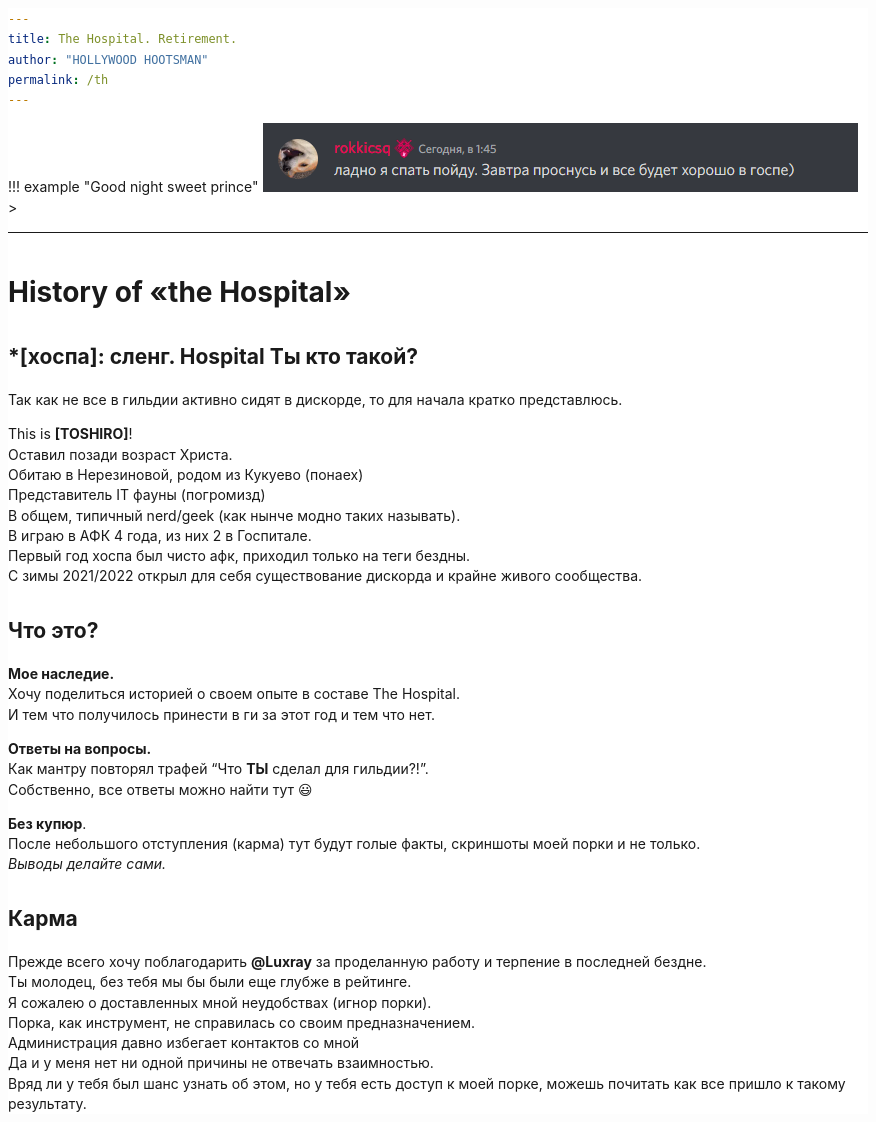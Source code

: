 ```yaml
---
title: The Hospital. Retirement.
author: "HOLLYWOOD HOOTSMAN"
permalink: /th
---
```

!!! example "Good night sweet prince"
    ![imgur](../images/th/sweetdreams.png)
    > 

---
History of «the Hospital»
=============

*[хоспа]: сленг. Hospital
Ты кто такой?
-------------

Так как не все в гильдии активно сидят в дискорде, то для начала кратко представлюсь.

This is **[TOSHIRO]**!  
Оставил позади возраст Христа.  
Обитаю в Нерезиновой, родом из Кукуево (понаех)  
Представитель IT фауны (погромизд)  
В общем, типичный nerd/geek (как нынче модно таких называть).  
В играю в АФК 4 года, из них 2 в Госпитале.  
Первый год хоспа был чисто афк, приходил только на теги бездны.  
С зимы 2021/2022 открыл для себя существование дискорда и крайне живого сообщества.

Что это?
--------

**Мое наследие.**  
Хочу поделиться историей о своем опыте в составе The Hospital.  
И тем что получилось принести в ги за этот год и тем что нет.

**Ответы на вопросы.**  
Как мантру повторял трафей “Что **ТЫ** сделал для гильдии?!”.  
Собственно, все ответы можно найти тут 😃

**Без купюр**.  
После небольшого отступления (карма) тут будут голые факты, скриншоты моей порки и не только.  
_Выводы делайте сами._

Карма
-----

Прежде всего хочу поблагодарить **@Luxray** за проделанную работу и терпение в последней бездне.  
Ты молодец, без тебя мы бы были еще глубже в рейтинге.  
Я сожалею о доставленных мной неудобствах (игнор порки).  
Порка, как инструмент, не справилась со своим предназначением.  
Администрация давно избегает контактов со мной  
Да и у меня нет ни одной причины не отвечать взаимностью.  
Вряд ли у тебя был шанс узнать об этом, но у тебя есть доступ к моей порке, можешь почитать как все пришло к такому результату.
